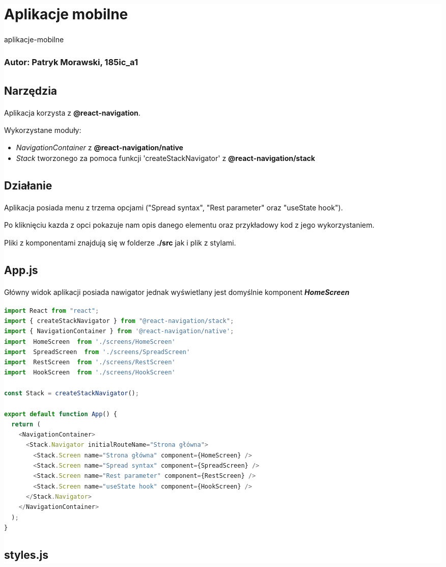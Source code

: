 # Aplikacje mobilne
aplikacje-mobilne

### Autor: Patryk Morawski, 185ic_a1

## Narzędzia

Aplikacja korzysta z **@react-navigation**.

Wykorzystane moduły:
  - *NavigationContainer* z **@react-navigation/native**
  - *Stack* tworzonego za pomoca funkcji 'createStackNavigator' z **@react-navigation/stack**

## Działanie

Aplikacja posiada menu z trzema opcjami ("Spread syntax", "Rest parameter" oraz "useState hook").

Po kliknięciu kazda z opci pokazuje nam opis danego elementu oraz przykładowy kod z jego wykorzystaniem.

Pliki z komponentami znajdują się w folderze **./src** jak i plik z stylami.

## App.js

Główny widok aplikacji posiada nawigator jednak wyświetlany jest domyślnie komponent ***HomeScreen***

```js
import React from "react";
import { createStackNavigator } from "@react-navigation/stack";
import { NavigationContainer } from '@react-navigation/native';
import  HomeScreen  from './screens/HomeScreen'
import  SpreadScreen  from './screens/SpreadScreen'
import  RestScreen  from './screens/RestScreen'
import  HookScreen  from './screens/HookScreen'

const Stack = createStackNavigator();

export default function App() {
  return (
    <NavigationContainer>
      <Stack.Navigator initialRouteName="Strona główna">
        <Stack.Screen name="Strona główna" component={HomeScreen} />
        <Stack.Screen name="Spread syntax" component={SpreadScreen} />
        <Stack.Screen name="Rest parameter" component={RestScreen} />
        <Stack.Screen name="useState hook" component={HookScreen} />
      </Stack.Navigator>
    </NavigationContainer>
  );
}
```
## styles.js
